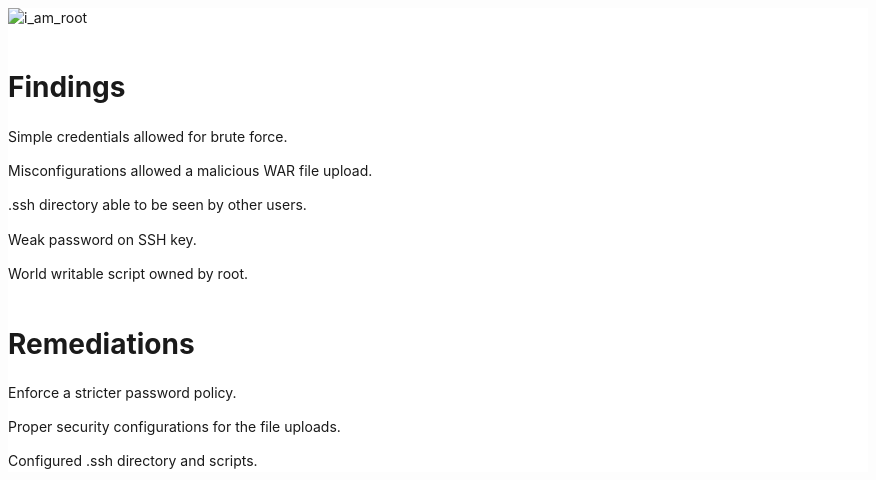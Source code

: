 <img width="792" height="313" alt="i_am_root" src="https://github.com/user-attachments/assets/01a49b27-7468-4431-821d-09b9c4605947" />

# Findings
Simple credentials allowed for brute force. 

Misconfigurations allowed a malicious WAR file upload.

.ssh directory able to be seen by other users. 

Weak password on SSH key.

World writable script owned by root. 

# Remediations

Enforce a stricter password policy.

Proper security configurations for the file uploads.

Configured .ssh directory and scripts.
